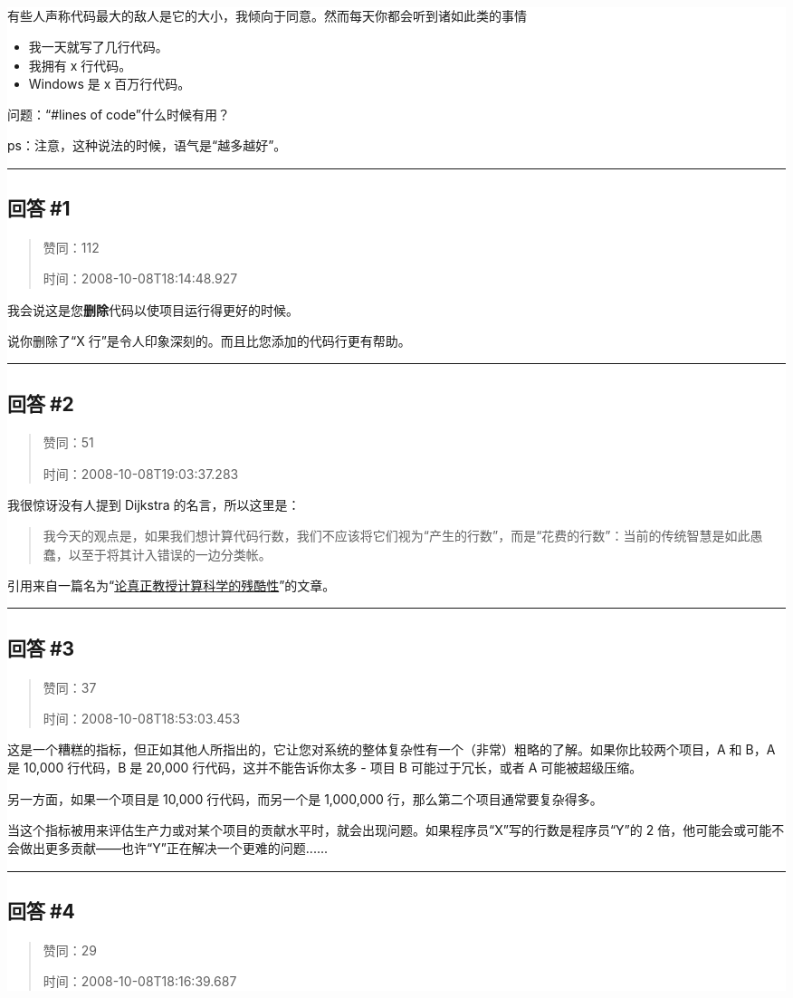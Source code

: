 有些人声称代码最大的敌人是它的大小，我倾向于同意。然而每天你都会听到诸如此类的事情

*   我一天就写了几行代码。
*   我拥有 x 行代码。
*   Windows 是 x 百万行代码。

问题：“#lines of code”什么时候有用？

ps：注意，这种说法的时候，语气是“越多越好”。

* * *

## 回答 #1

> 赞同：112
> 
> 时间：2008-10-08T18:14:48.927

我会说这是您**删除**代码以使项目运行得更好的时候。

说你删除了“X 行”是令人印象深刻的。而且比您添加的代码行更有帮助。

* * *

## 回答 #2

> 赞同：51
> 
> 时间：2008-10-08T19:03:37.283

我很惊讶没有人提到 Dijkstra 的名言，所以这里是：

> 我今天的观点是，如果我们想计算代码行数，我们不应该将它们视为“产生的行数”，而是“花费的行数”：当前的传统智慧是如此愚蠢，以至于将其计入错误的一边分类帐。

引用来自一篇名为“[论真正教授计算科学的残酷性](http://www.cs.utexas.edu/users/EWD/transcriptions/EWD10xx/EWD1036.html)”的文章。

* * *

## 回答 #3

> 赞同：37
> 
> 时间：2008-10-08T18:53:03.453

这是一个糟糕的指标，但正如其他人所指出的，它让您对系统的整体复杂性有一个（非常）粗略的了解。如果你比较两个项目，A 和 B，A 是 10,000 行代码，B 是 20,000 行代码，这并不能告诉你太多 - 项目 B 可能过于冗长，或者 A 可能被超级压缩。

另一方面，如果一个项目是 10,000 行代码，而另一个是 1,000,000 行，那么第二个项目通常要复杂得多。

当这个指标被用来评估生产力或对某个项目的贡献水平时，就会出现问题。如果程序员“X”写的行数是程序员“Y”的 2 倍，他可能会或可能不会做出更多贡献——也许“Y”正在解决一个更难的问题......

* * *

## 回答 #4

> 赞同：29
> 
> 时间：2008-10-08T18:16:39.687
